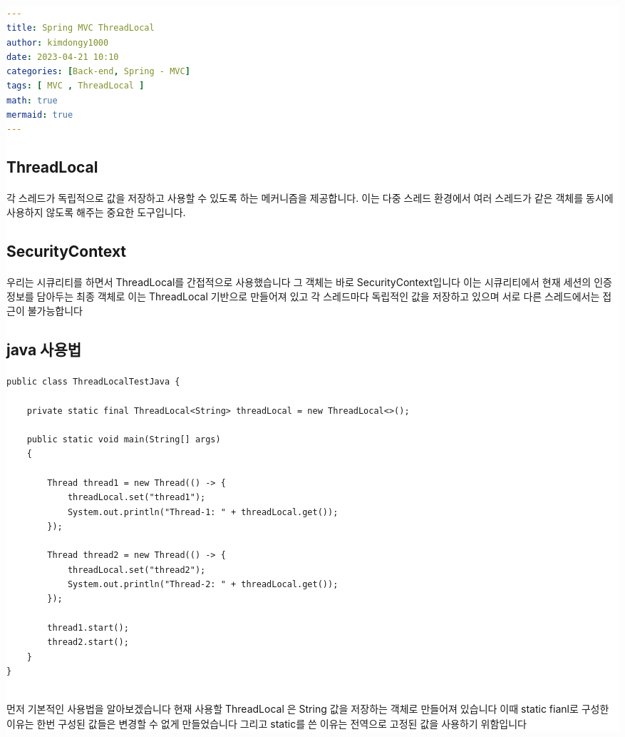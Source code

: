 ```yaml
---
title: Spring MVC ThreadLocal
author: kimdongy1000
date: 2023-04-21 10:10
categories: [Back-end, Spring - MVC]
tags: [ MVC , ThreadLocal ]
math: true
mermaid: true
---
```


## ThreadLocal
각 스레드가 독립적으로 값을 저장하고 사용할 수 있도록 하는 메커니즘을 제공합니다. 이는 다중 스레드 환경에서 여러 스레드가 같은 객체를 동시에 사용하지 않도록 해주는 중요한 도구입니다.

## SecurityContext
우리는 시큐리티를 하면서 ThreadLocal를 간접적으로 사용했습니다 그 객체는 바로 SecurityContext입니다 이는 시큐리티에서 현재 세션의 인증정보를 담아두는 최종 객체로 이는 ThreadLocal 기반으로 만들어져 있고 각 스레드마다 독립적인 값을 저장하고 있으며 서로 다른 스레드에서는 접근이 불가능합니다

## java 사용법

```
public class ThreadLocalTestJava {

    private static final ThreadLocal<String> threadLocal = new ThreadLocal<>();

    public static void main(String[] args)
    {

        Thread thread1 = new Thread(() -> {
            threadLocal.set("thread1");
            System.out.println("Thread-1: " + threadLocal.get());
        });

        Thread thread2 = new Thread(() -> {
            threadLocal.set("thread2");
            System.out.println("Thread-2: " + threadLocal.get());
        });

        thread1.start();
        thread2.start();
    }
}


```
먼저 기본적인 사용법을 알아보겠습니다 현재 사용할 ThreadLocal 은 String 값을 저장하는 객체로 만들어져 있습니다 이때 static fianl로 구성한 이유는 한번 구성된 값들은 변경할 수 없게 만들었습니다 그리고 static를 쓴 이유는 전역으로 고정된 값을 사용하기 위함입니다
